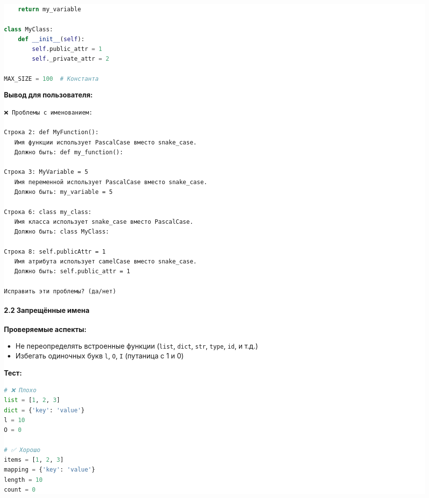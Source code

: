 ```python
    return my_variable

class MyClass:
    def __init__(self):
        self.public_attr = 1
        self._private_attr = 2

MAX_SIZE = 100  # Константа
```

**Вывод для пользователя:**
```
❌ Проблемы с именованием:

Строка 2: def MyFunction():
   Имя функции использует PascalCase вместо snake_case.
   Должно быть: def my_function():

Строка 3: MyVariable = 5
   Имя переменной использует PascalCase вместо snake_case.
   Должно быть: my_variable = 5

Строка 6: class my_class:
   Имя класса использует snake_case вместо PascalCase.
   Должно быть: class MyClass:

Строка 8: self.publicAttr = 1
   Имя атрибута использует camelCase вместо snake_case.
   Должно быть: self.public_attr = 1

Исправить эти проблемы? (да/нет)
```

#### 2.2 Запрещённые имена

**Проверяемые аспекты:**
- Не переопределять встроенные функции (`list`, `dict`, `str`, `type`, `id`, и т.д.)
- Избегать одиночных букв `l`, `O`, `I` (путаница с 1 и 0)

**Тест:**
```python
# ❌ Плохо
list = [1, 2, 3]
dict = {'key': 'value'}
l = 10
O = 0

# ✅ Хорошо
items = [1, 2, 3]
mapping = {'key': 'value'}
length = 10
count = 0
```
